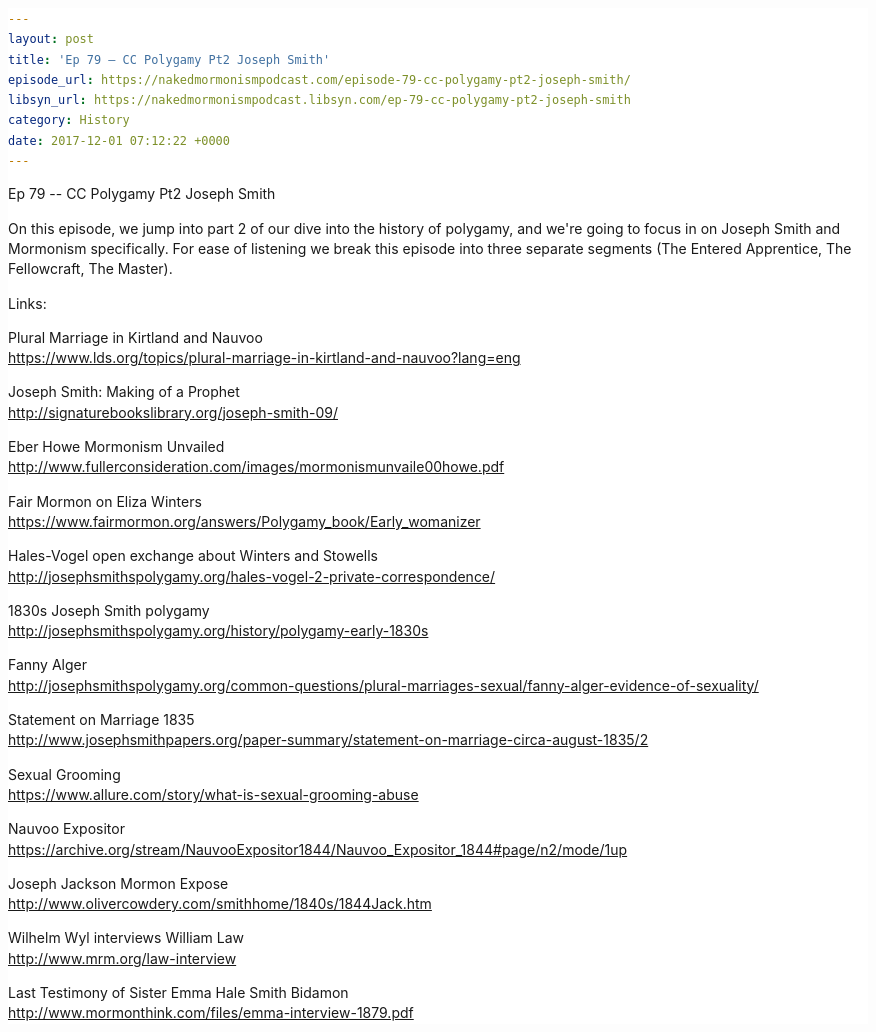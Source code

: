 ```yaml
---
layout: post
title: 'Ep 79 – CC Polygamy Pt2 Joseph Smith'
episode_url: https://nakedmormonismpodcast.com/episode-79-cc-polygamy-pt2-joseph-smith/
libsyn_url: https://nakedmormonismpodcast.libsyn.com/ep-79-cc-polygamy-pt2-joseph-smith
category: History
date: 2017-12-01 07:12:22 +0000
---
```


Ep 79 -- CC Polygamy Pt2 Joseph Smith

On this episode, we jump into part 2 of our dive into the history of
polygamy, and we're going to focus in on Joseph Smith and Mormonism
specifically. For ease of listening we break this episode into three
separate segments (The Entered Apprentice, The Fellowcraft, The Master).

Links:

Plural Marriage in Kirtland and Nauvoo\
<https://www.lds.org/topics/plural-marriage-in-kirtland-and-nauvoo?lang=eng>

Joseph Smith: Making of a Prophet\
<http://signaturebookslibrary.org/joseph-smith-09/>

Eber Howe Mormonism Unvailed\
<http://www.fullerconsideration.com/images/mormonismunvaile00howe.pdf>

Fair Mormon on Eliza Winters\
<https://www.fairmormon.org/answers/Polygamy_book/Early_womanizer>

Hales-Vogel open exchange about Winters and Stowells\
<http://josephsmithspolygamy.org/hales-vogel-2-private-correspondence/>

1830s Joseph Smith polygamy\
<http://josephsmithspolygamy.org/history/polygamy-early-1830s>

Fanny Alger\
<http://josephsmithspolygamy.org/common-questions/plural-marriages-sexual/fanny-alger-evidence-of-sexuality/>

Statement on Marriage 1835\
<http://www.josephsmithpapers.org/paper-summary/statement-on-marriage-circa-august-1835/2>

Sexual Grooming\
<https://www.allure.com/story/what-is-sexual-grooming-abuse>

Nauvoo Expositor\
<https://archive.org/stream/NauvooExpositor1844/Nauvoo_Expositor_1844#page/n2/mode/1up>

Joseph Jackson Mormon Expose\
<http://www.olivercowdery.com/smithhome/1840s/1844Jack.htm>

Wilhelm Wyl interviews William Law\
<http://www.mrm.org/law-interview>

Last Testimony of Sister Emma Hale Smith Bidamon\
<http://www.mormonthink.com/files/emma-interview-1879.pdf>
